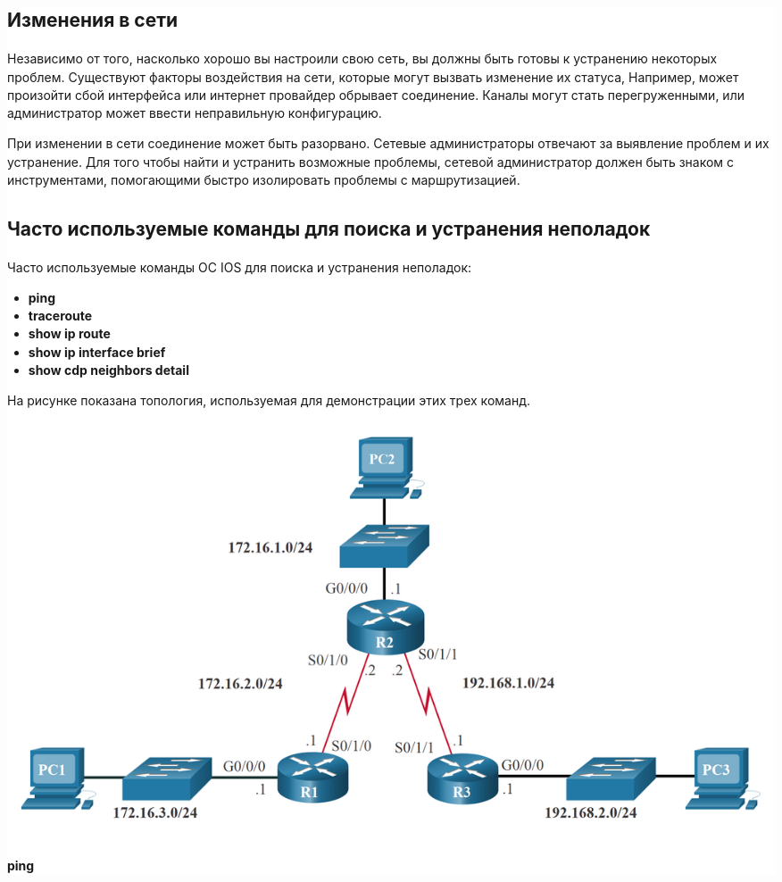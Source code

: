 
## Изменения в сети

Независимо от того, насколько хорошо вы настроили свою сеть, вы должны быть готовы к устранению некоторых проблем. Существуют факторы воздействия на сети, которые могут вызвать изменение их статуса, Например, может произойти сбой интерфейса или интернет провайдер обрывает соединение. Каналы могут стать перегруженными, или администратор может ввести неправильную конфигурацию.

При изменении в сети соединение может быть разорвано. Сетевые администраторы отвечают за выявление проблем и их устранение. Для того чтобы найти и устранить возможные проблемы, сетевой администратор должен быть знаком с инструментами, помогающими быстро изолировать проблемы с маршрутизацией.


## Часто используемые команды для поиска и устранения неполадок

Часто используемые команды ОС IOS для поиска и устранения неполадок:

* **ping**
* **traceroute**
* **show ip route**
* **show ip interface brief**
* **show cdp neighbors detail**

На рисунке показана топология, используемая для демонстрации этих трех команд.

![](./assets/16.2.2.png)


**ping**
